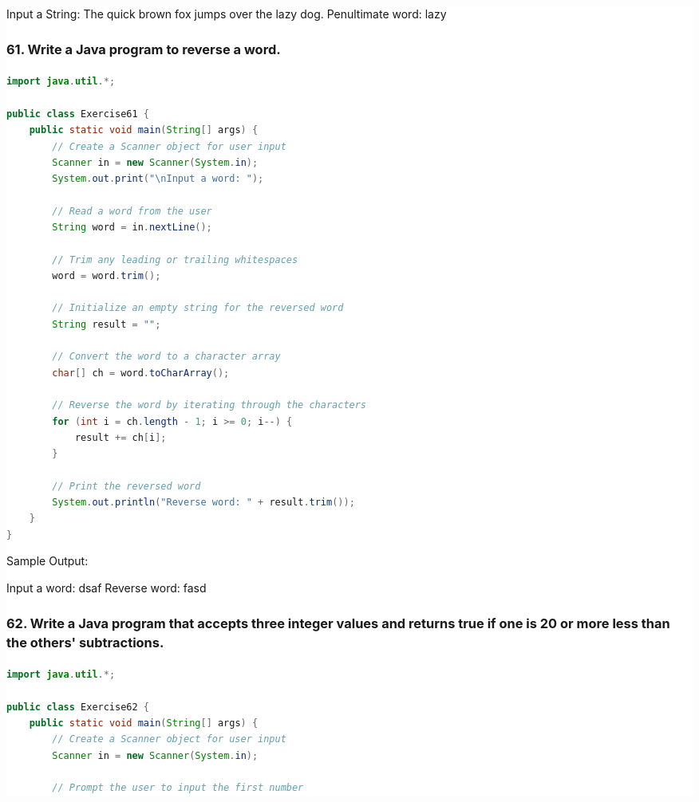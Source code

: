 Input a String: The quick brown fox jumps over the lazy dog.
Penultimate word: lazy


### 61. Write a Java program to reverse a word.

```java
import java.util.*;

public class Exercise61 {
    public static void main(String[] args) {
        // Create a Scanner object for user input
        Scanner in = new Scanner(System.in);
        System.out.print("\nInput a word: ");
        
        // Read a word from the user
        String word = in.nextLine();
        
        // Trim any leading or trailing whitespaces
        word = word.trim();
        
        // Initialize an empty string for the reversed word
        String result = ""; 
        
        // Convert the word to a character array
        char[] ch = word.toCharArray();  
        
        // Reverse the word by iterating through the characters
        for (int i = ch.length - 1; i >= 0; i--) {
            result += ch[i];
        }
        
        // Print the reversed word
        System.out.println("Reverse word: " + result.trim()); 
    }
}
```
Sample Output:

Input a word: dsaf
Reverse word: fasd


### 62. Write a Java program that accepts three integer values and returns true if one is 20 or more less than the others' subtractions.
```java
import java.util.*;

public class Exercise62 {
    public static void main(String[] args) {
        // Create a Scanner object for user input
        Scanner in = new Scanner(System.in);
        
        // Prompt the user to input the first number
